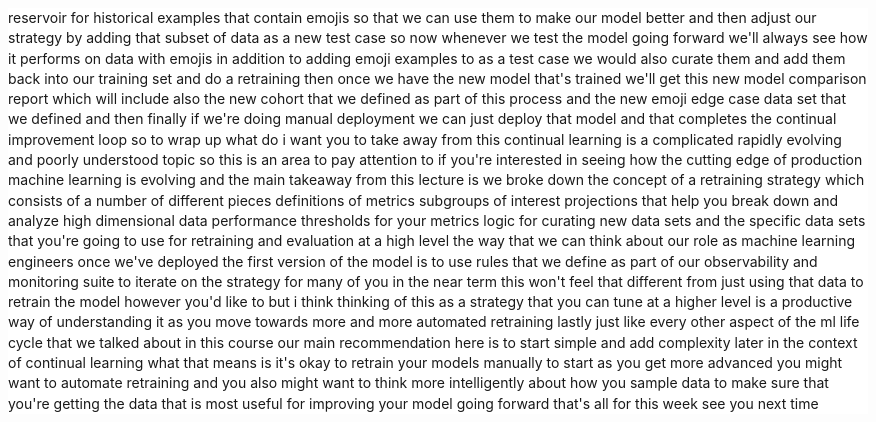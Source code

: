 reservoir for historical examples that contain emojis so that we can use them to make our model better and then adjust our strategy by adding that subset of data as a new test case so now whenever we test the model going forward we'll always see how it performs on data with emojis in addition to adding emoji examples to as a test case we would also curate them and add them back into our training set and do a retraining then once we have the new model that's trained we'll get this new model comparison report which will include also the new cohort that we defined as part of this process and the new emoji edge case data set that we defined and then finally if we're doing manual deployment we can just deploy that model and that completes the continual improvement loop so to wrap up what do i want you to take away from this continual learning is a complicated rapidly evolving and poorly understood topic so this is an area to pay attention to if you're interested in seeing how the cutting edge of production machine learning is evolving and the main takeaway from this lecture is we broke down the concept of a retraining strategy which consists of a number of different pieces definitions of metrics subgroups of interest projections that help you break down and analyze high dimensional data performance thresholds for your metrics logic for curating new data sets and the specific data sets that you're going to use for retraining and evaluation at a high level the way that we can think about our role as machine learning engineers once we've deployed the first version of the model is to use rules that we define as part of our observability and monitoring suite to iterate on the strategy for many of you in the near term this won't feel that different from just using that data to retrain the model however you'd like to but i think thinking of this as a strategy that you can tune at a higher level is a productive way of understanding it as you move towards more and more automated retraining lastly just like every other aspect of the ml life cycle that we talked about in this course our main recommendation here is to start simple and add complexity later in the context of continual learning what that means is it's okay to retrain your models manually to start as you get more advanced you might want to automate retraining and you also might want to think more intelligently about how you sample data to make sure that you're getting the data that is most useful for improving your model going forward that's all for this week see you next time
